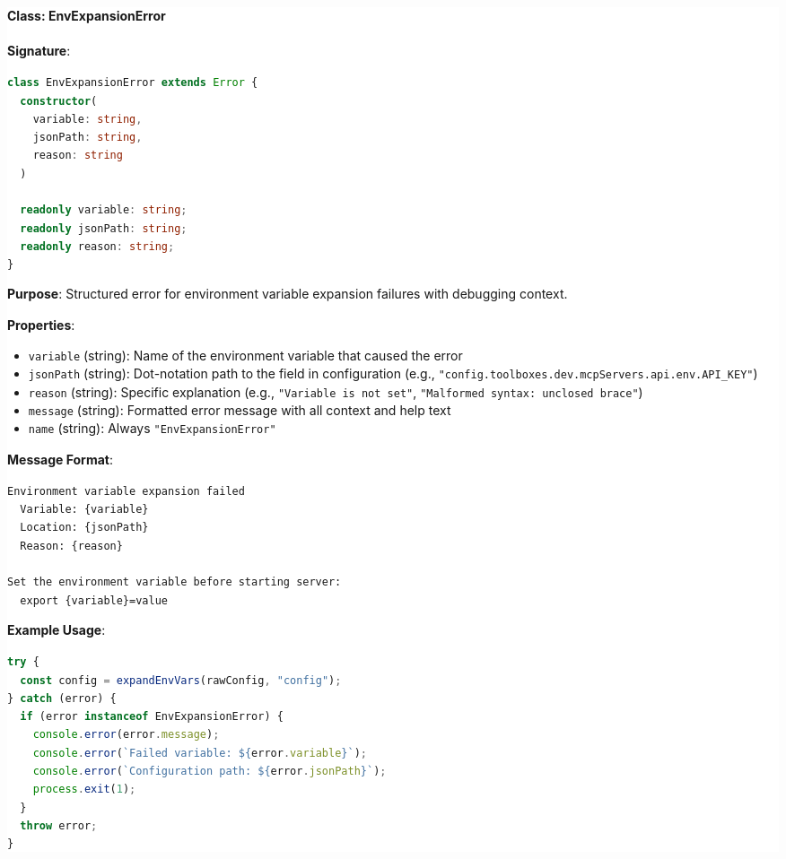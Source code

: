 
#### Class: EnvExpansionError

**Signature**:
```typescript
class EnvExpansionError extends Error {
  constructor(
    variable: string,
    jsonPath: string,
    reason: string
  )

  readonly variable: string;
  readonly jsonPath: string;
  readonly reason: string;
}
```

**Purpose**: Structured error for environment variable expansion failures with debugging context.

**Properties**:
- `variable` (string): Name of the environment variable that caused the error
- `jsonPath` (string): Dot-notation path to the field in configuration (e.g., `"config.toolboxes.dev.mcpServers.api.env.API_KEY"`)
- `reason` (string): Specific explanation (e.g., `"Variable is not set"`, `"Malformed syntax: unclosed brace"`)
- `message` (string): Formatted error message with all context and help text
- `name` (string): Always `"EnvExpansionError"`

**Message Format**:
```
Environment variable expansion failed
  Variable: {variable}
  Location: {jsonPath}
  Reason: {reason}

Set the environment variable before starting server:
  export {variable}=value
```

**Example Usage**:
```typescript
try {
  const config = expandEnvVars(rawConfig, "config");
} catch (error) {
  if (error instanceof EnvExpansionError) {
    console.error(error.message);
    console.error(`Failed variable: ${error.variable}`);
    console.error(`Configuration path: ${error.jsonPath}`);
    process.exit(1);
  }
  throw error;
}
```
